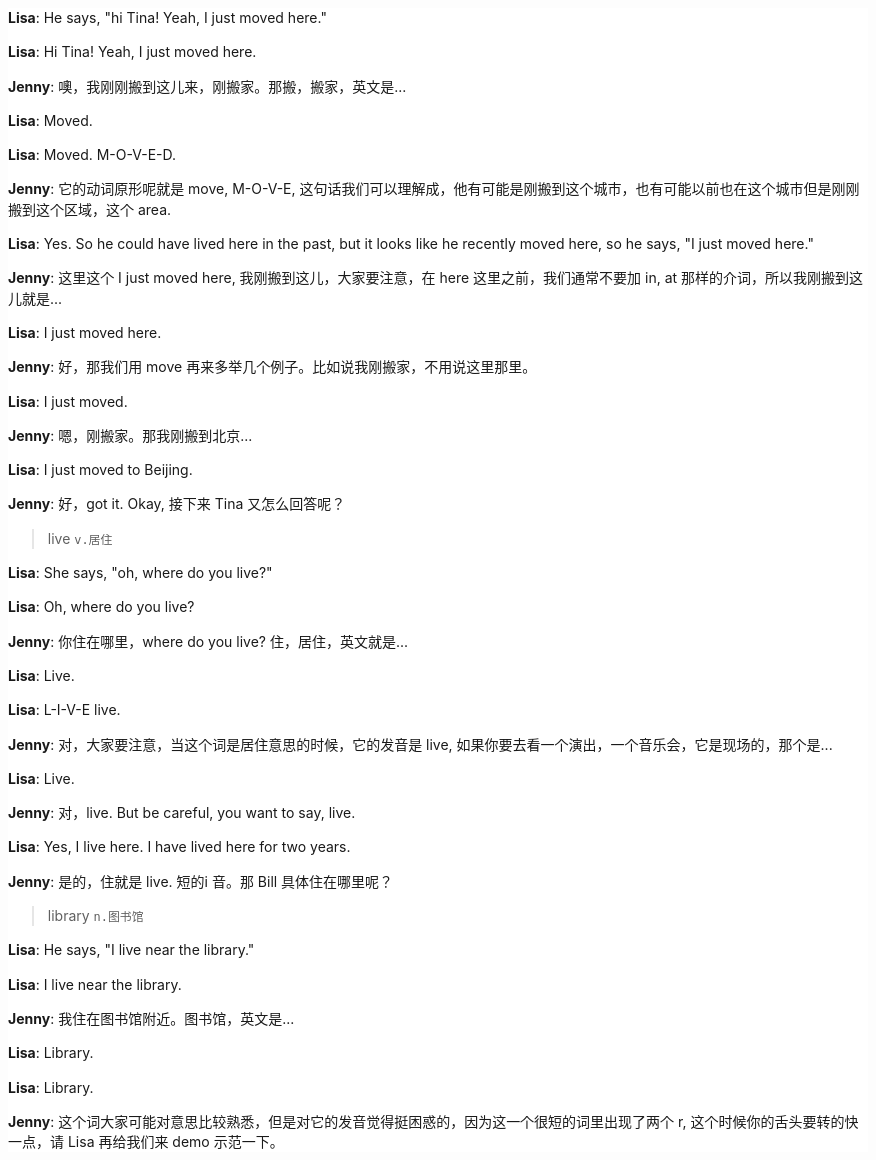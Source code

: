 **Lisa**: He says, "hi Tina! Yeah, I just moved here."

**Lisa**: Hi Tina! Yeah, I just moved here.

**Jenny**: 噢，我刚刚搬到这儿来，刚搬家。那搬，搬家，英文是...

**Lisa**: Moved.

**Lisa**: Moved. M-O-V-E-D.

**Jenny**: 它的动词原形呢就是 move, M-O-V-E, 这句话我们可以理解成，他有可能是刚搬到这个城市，也有可能以前也在这个城市但是刚刚搬到这个区域，这个 area.

**Lisa**: Yes. So he could have lived here in the past, but it looks like he recently moved here, so he says, "I just moved here."

**Jenny**: 这里这个 I just moved here, 我刚搬到这儿，大家要注意，在 here 这里之前，我们通常不要加 in, at 那样的介词，所以我刚搬到这儿就是...

**Lisa**: I just moved here.

**Jenny**: 好，那我们用 move 再来多举几个例子。比如说我刚搬家，不用说这里那里。

**Lisa**: I just moved.

**Jenny**: 嗯，刚搬家。那我刚搬到北京...

**Lisa**: I just moved to Beijing.

**Jenny**: 好，got it. Okay, 接下来 Tina 又怎么回答呢？

> live `v.居住`

**Lisa**: She says, "oh, where do you live?"

**Lisa**: Oh, where do you live?

**Jenny**: 你住在哪里，where do you live? 住，居住，英文就是...

**Lisa**: Live.

**Lisa**: L-I-V-E live.

**Jenny**: 对，大家要注意，当这个词是居住意思的时候，它的发音是 live, 如果你要去看一个演出，一个音乐会，它是现场的，那个是...

**Lisa**: Live.

**Jenny**: 对，live. But be careful, you want to say, live.

**Lisa**: Yes, I live here. I have lived here for two years.

**Jenny**: 是的，住就是 live. 短的i 音。那 Bill 具体住在哪里呢？

> library `n.图书馆`

**Lisa**: He says, "I live near the library."

**Lisa**: I live near the library.

**Jenny**: 我住在图书馆附近。图书馆，英文是...

**Lisa**: Library.

**Lisa**: Library.

**Jenny**: 这个词大家可能对意思比较熟悉，但是对它的发音觉得挺困惑的，因为这一个很短的词里出现了两个 r, 这个时候你的舌头要转的快一点，请 Lisa 再给我们来 demo 示范一下。
